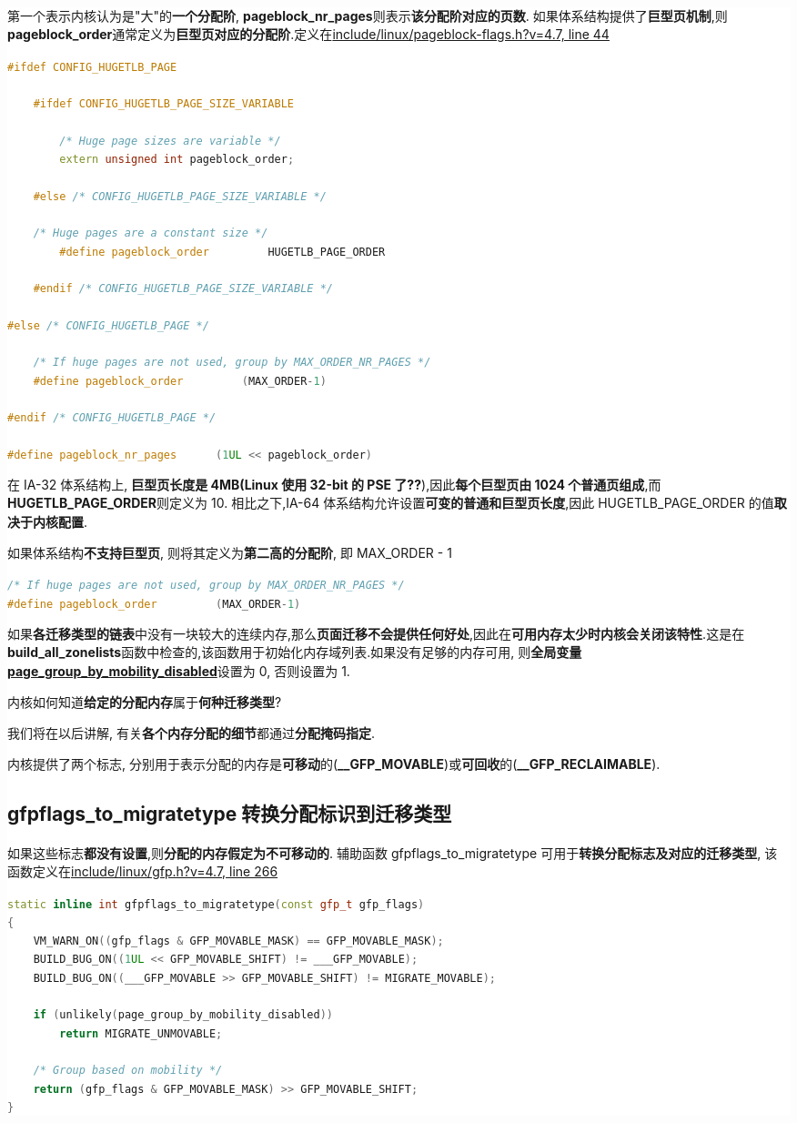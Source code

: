 第一个表示内核认为是"大"的**一个分配阶**, **pageblock\_nr\_pages**则表示**该分配阶对应的页数**. 如果体系结构提供了**巨型页机制**,则**pageblock\_order**通常定义为**巨型页对应的分配阶**.定义在[include/linux/pageblock-flags.h?v=4.7, line 44](http://lxr.free-electrons.com/source/include/linux/pageblock-flags.h?v=4.7#L42)

```cpp
#ifdef CONFIG_HUGETLB_PAGE

    #ifdef CONFIG_HUGETLB_PAGE_SIZE_VARIABLE

        /* Huge page sizes are variable */
        extern unsigned int pageblock_order;

    #else /* CONFIG_HUGETLB_PAGE_SIZE_VARIABLE */

    /* Huge pages are a constant size */
        #define pageblock_order         HUGETLB_PAGE_ORDER

    #endif /* CONFIG_HUGETLB_PAGE_SIZE_VARIABLE */

#else /* CONFIG_HUGETLB_PAGE */

    /* If huge pages are not used, group by MAX_ORDER_NR_PAGES */
    #define pageblock_order         (MAX_ORDER-1)

#endif /* CONFIG_HUGETLB_PAGE */

#define pageblock_nr_pages      (1UL << pageblock_order)
```

在 IA\-32 体系结构上, **巨型页长度是 4MB(Linux 使用 32-bit 的 PSE 了??**),因此**每个巨型页由 1024 个普通页组成**,而**HUGETLB\_PAGE\_ORDER**则定义为 10. 相比之下,IA\-64 体系结构允许设置**可变的普通和巨型页长度**,因此 HUGETLB\_PAGE\_ORDER 的值**取决于内核配置**.

如果体系结构**不支持巨型页**, 则将其定义为**第二高的分配阶**, 即 MAX\_ORDER \- 1

```cpp
/* If huge pages are not used, group by MAX_ORDER_NR_PAGES */
#define pageblock_order         (MAX_ORDER-1)
```

如果**各迁移类型的链表**中没有一块较大的连续内存,那么**页面迁移不会提供任何好处**,因此在**可用内存太少时内核会关闭该特性**.这是在**build\_all\_zonelists**函数中检查的,该函数用于初始化内存域列表.如果没有足够的内存可用, 则**全局变量**[**page\_group\_by\_mobility\_disabled**](http://lxr.free-electrons.com/source/include/linux/mmzone.h?v=4.7#L79)设置为 0, 否则设置为 1.

内核如何知道**给定的分配内存**属于**何种迁移类型**?

我们将在以后讲解, 有关**各个内存分配的细节**都通过**分配掩码指定**.

内核提供了两个标志, 分别用于表示分配的内存是**可移动**的(**\_\_GFP\_MOVABLE**)或**可回收**的(**\_\_GFP\_RECLAIMABLE**).

## gfpflags_to_migratetype 转换分配标识到迁移类型

如果这些标志**都没有设置**,则**分配的内存假定为不可移动的**. 辅助函数 gfpflags\_to\_migratetype 可用于**转换分配标志及对应的迁移类型**, 该函数定义在[include/linux/gfp.h?v=4.7, line 266](http://lxr.free-electrons.com/source/include/linux/gfp.h?v=4.7#L266)

```cpp
static inline int gfpflags_to_migratetype(const gfp_t gfp_flags)
{
    VM_WARN_ON((gfp_flags & GFP_MOVABLE_MASK) == GFP_MOVABLE_MASK);
    BUILD_BUG_ON((1UL << GFP_MOVABLE_SHIFT) != ___GFP_MOVABLE);
    BUILD_BUG_ON((___GFP_MOVABLE >> GFP_MOVABLE_SHIFT) != MIGRATE_MOVABLE);

    if (unlikely(page_group_by_mobility_disabled))
        return MIGRATE_UNMOVABLE;

    /* Group based on mobility */
    return (gfp_flags & GFP_MOVABLE_MASK) >> GFP_MOVABLE_SHIFT;
}
```